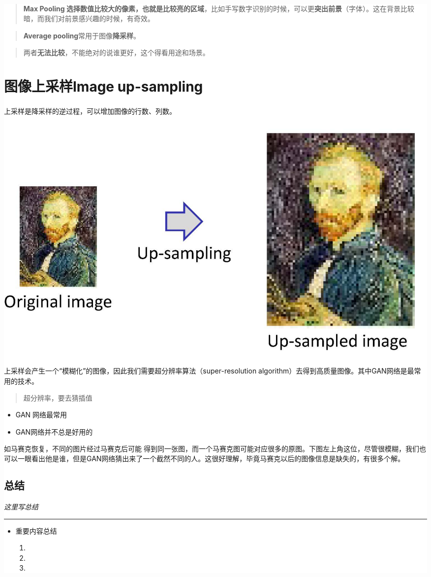 > **Max Pooling **选择数值比较大的像素，也就是比较**亮的区域**，比如手写数字识别的时候，可以更**突出前景**（字体）。这在背景比较暗，而我们对前景感兴趣的时候，有奇效。

> **Average pooling**常用于图像**降采样**。

> 两者**无法比较**，不能绝对的说谁更好，这个得看用途和场景。

# 图像上采样Image up-sampling

上采样是降采样的逆过程，可以增加图像的行数、列数。

![](image/image_WPzqs7d5jb.png)

上采样会产生一个“模糊化”的图像，因此我们需要超分辨率算法（super-resolution algorithm）去得到高质量图像。其中GAN网络是最常用的技术。

> 超分辨率，要去猜插值

*   GAN 网络最常用

*   GAN网络并不总是好用的

如马赛克恢复，不同的图片经过马赛克后可能 得到同一张图，而一个马赛克图可能对应很多的原图。下图左上角这位，尽管很模糊，我们也可以一眼看出他是谁，但是GAN网络猜出来了一个截然不同的人。这很好理解，毕竟马赛克以后的图像信息是缺失的，有很多个解。

## 总结

*这里写总结*

***

*   重要内容总结

    1.

    2.

    3.
